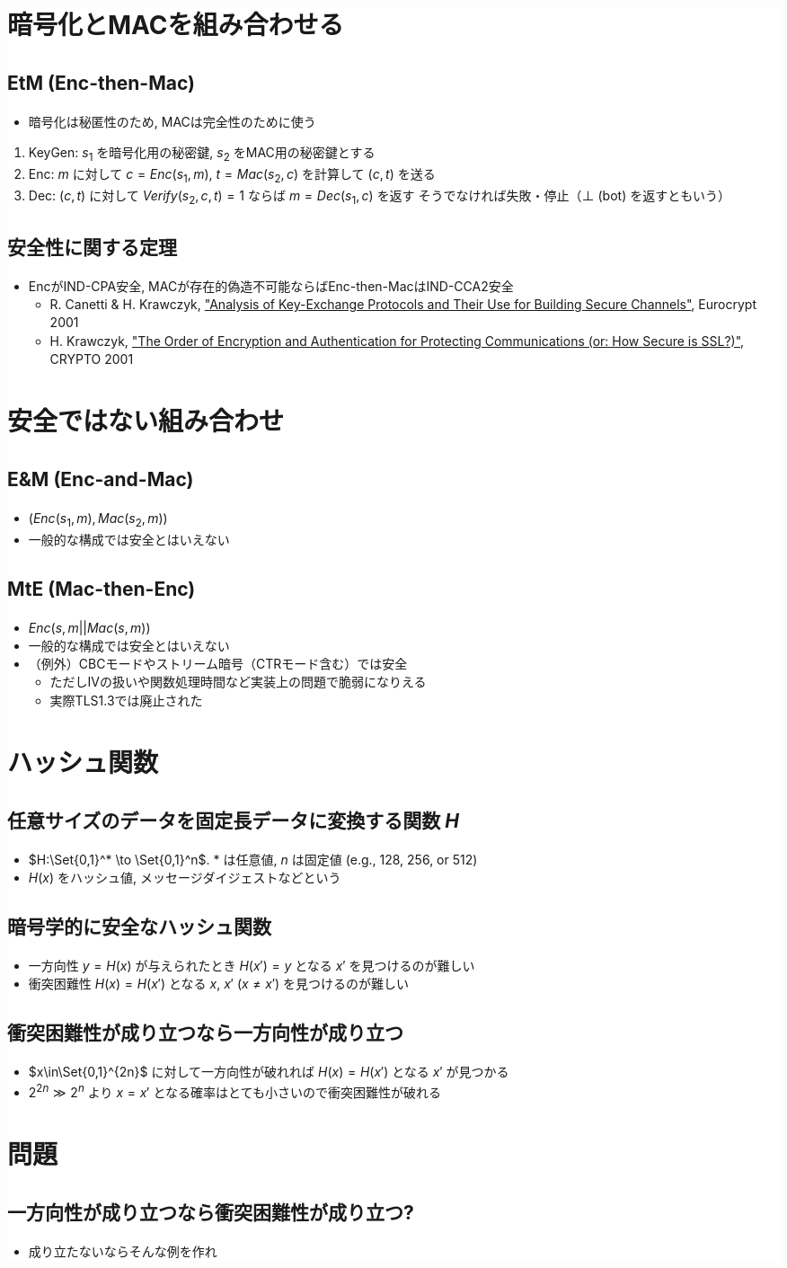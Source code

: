 # 暗号化とMACを組み合わせる
## EtM (Enc-then-Mac)
- 暗号化は秘匿性のため, MACは完全性のために使う
1. KeyGen: $s_1$ を暗号化用の秘密鍵, $s_2$ をMAC用の秘密鍵とする
2. Enc: $m$ に対して $c=Enc(s_1,m)$, $t=Mac(s_2,c)$ を計算して $(c, t)$ を送る
3. Dec: $(c, t)$ に対して $Verify(s_2, c, t)=1$ ならば $m=Dec(s_1,c)$ を返す
そうでなければ失敗・停止（$\bot$ (bot) を返すともいう）
## 安全性に関する定理
- EncがIND-CPA安全, MACが存在的偽造不可能ならばEnc-then-MacはIND-CCA2安全
  - R. Canetti & H. Krawczyk, ["Analysis of Key-Exchange Protocols and Their Use for Building Secure Channels"](https://link.springer.com/chapter/10.1007/3-540-44987-6_28), Eurocrypt 2001
  - H. Krawczyk, ["The Order of Encryption and Authentication for Protecting Communications (or: How Secure is SSL?)"](https://iacr.org/archive/crypto2001/21390309.pdf), CRYPTO 2001

# 安全ではない組み合わせ
## E&M (Enc-and-Mac)
  - $(Enc(s_1,m), Mac(s_2,m))$
  - 一般的な構成では安全とはいえない
## MtE (Mac-then-Enc)
  - $Enc(s, m||Mac(s,m))$
  - 一般的な構成では安全とはいえない
  - （例外）CBCモードやストリーム暗号（CTRモード含む）では安全
    - ただしIVの扱いや関数処理時間など実装上の問題で脆弱になりえる
    - 実際TLS1.3では廃止された

# ハッシュ関数
## 任意サイズのデータを固定長データに変換する関数 $H$
- $H:\Set{0,1}^* \to \Set{0,1}^n$. $*$ は任意値, $n$ は固定値 (e.g., 128, 256, or 512)
- $H(x)$ をハッシュ値, メッセージダイジェストなどという
## 暗号学的に安全なハッシュ関数
- 一方向性
$y=H(x)$ が与えられたとき $H(x')=y$ となる $x'$ を見つけるのが難しい
- 衝突困難性
$H(x)=H(x')$ となる $x$, $x'$ ($x \neq x'$) を見つけるのが難しい
## 衝突困難性が成り立つなら一方向性が成り立つ
- $x\in\Set{0,1}^{2n}$ に対して一方向性が破れれば $H(x)=H(x')$ となる $x'$ が見つかる
- $2^{2n} \gg 2^n$ より $x=x'$ となる確率はとても小さいので衝突困難性が破れる

# 問題
## 一方向性が成り立つなら衝突困難性が成り立つ?
- 成り立たないならそんな例を作れ
